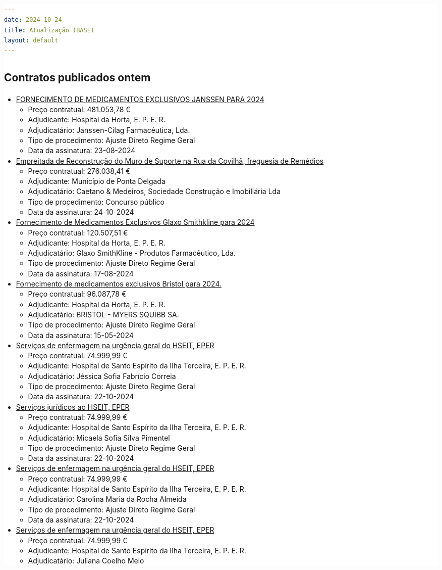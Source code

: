 ```yaml
---
date: 2024-10-24
title: Atualização (BASE)
layout: default
---
```

## Contratos publicados ontem

* [FORNECIMENTO DE MEDICAMENTOS EXCLUSIVOS JANSSEN PARA 2024](https://www.base.gov.pt/Base4/pt/detalhe/?type=contratos&id=10988736)
  * Preço contratual: 481.053,78 €
  * Adjudicante: Hospital da Horta, E. P. E. R.
  * Adjudicatário: Janssen-Cilag Farmacêutica, Lda.
  * Tipo de procedimento: Ajuste Direto Regime Geral
  * Data da assinatura: 23-08-2024
* [Empreitada de Reconstrução do Muro de Suporte na Rua da Covilhã, freguesia de Remédios](https://www.base.gov.pt/Base4/pt/detalhe/?type=contratos&id=10988673)
  * Preço contratual: 276.038,41 €
  * Adjudicante: Município de Ponta Delgada
  * Adjudicatário: Caetano & Medeiros, Sociedade Construção e Imobiliária Lda
  * Tipo de procedimento: Concurso público
  * Data da assinatura: 24-10-2024
* [Fornecimento de Medicamentos Exclusivos Glaxo Smithkline para 2024](https://www.base.gov.pt/Base4/pt/detalhe/?type=contratos&id=10988653)
  * Preço contratual: 120.507,51 €
  * Adjudicante: Hospital da Horta, E. P. E. R.
  * Adjudicatário: Glaxo SmithKline - Produtos Farmacêutico, Lda.
  * Tipo de procedimento: Ajuste Direto Regime Geral
  * Data da assinatura: 17-08-2024
* [Fornecimento de medicamentos exclusivos Bristol para 2024.](https://www.base.gov.pt/Base4/pt/detalhe/?type=contratos&id=10988380)
  * Preço contratual: 96.087,78 €
  * Adjudicante: Hospital da Horta, E. P. E. R.
  * Adjudicatário: BRISTOL - MYERS SQUIBB SA.
  * Tipo de procedimento: Ajuste Direto Regime Geral
  * Data da assinatura: 15-05-2024
* [Serviços de enfermagem na urgência geral do HSEIT, EPER](https://www.base.gov.pt/Base4/pt/detalhe/?type=contratos&id=10988535)
  * Preço contratual: 74.999,99 €
  * Adjudicante: Hospital de Santo Espírito da Ilha Terceira, E. P. E. R.
  * Adjudicatário: Jéssica Sofia Fabrício Correia
  * Tipo de procedimento: Ajuste Direto Regime Geral
  * Data da assinatura: 22-10-2024
* [Serviços jurídicos ao HSEIT, EPER](https://www.base.gov.pt/Base4/pt/detalhe/?type=contratos&id=10987944)
  * Preço contratual: 74.999,99 €
  * Adjudicante: Hospital de Santo Espírito da Ilha Terceira, E. P. E. R.
  * Adjudicatário: Micaela Sofia Silva Pimentel
  * Tipo de procedimento: Ajuste Direto Regime Geral
  * Data da assinatura: 22-10-2024
* [Serviços de enfermagem na urgência geral do HSEIT, EPER](https://www.base.gov.pt/Base4/pt/detalhe/?type=contratos&id=10988201)
  * Preço contratual: 74.999,99 €
  * Adjudicante: Hospital de Santo Espírito da Ilha Terceira, E. P. E. R.
  * Adjudicatário: Carolina Maria da Rocha Almeida
  * Tipo de procedimento: Ajuste Direto Regime Geral
  * Data da assinatura: 22-10-2024
* [Serviços de enfermagem na urgência geral do HSEIT, EPER](https://www.base.gov.pt/Base4/pt/detalhe/?type=contratos&id=10988714)
  * Preço contratual: 74.999,99 €
  * Adjudicante: Hospital de Santo Espírito da Ilha Terceira, E. P. E. R.
  * Adjudicatário: Juliana Coelho Melo